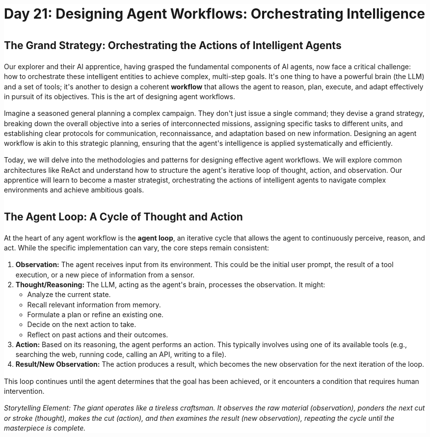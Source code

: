 
# Day 21: Designing Agent Workflows: Orchestrating Intelligence

## The Grand Strategy: Orchestrating the Actions of Intelligent Agents

Our explorer and their AI apprentice, having grasped the fundamental components of AI agents, now face a critical challenge: how to orchestrate these intelligent entities to achieve complex, multi-step goals. It's one thing to have a powerful brain (the LLM) and a set of tools; it's another to design a coherent **workflow** that allows the agent to reason, plan, execute, and adapt effectively in pursuit of its objectives. This is the art of designing agent workflows.

Imagine a seasoned general planning a complex campaign. They don't just issue a single command; they devise a grand strategy, breaking down the overall objective into a series of interconnected missions, assigning specific tasks to different units, and establishing clear protocols for communication, reconnaissance, and adaptation based on new information. Designing an agent workflow is akin to this strategic planning, ensuring that the agent's intelligence is applied systematically and efficiently.

Today, we will delve into the methodologies and patterns for designing effective agent workflows. We will explore common architectures like ReAct and understand how to structure the agent's iterative loop of thought, action, and observation. Our apprentice will learn to become a master strategist, orchestrating the actions of intelligent agents to navigate complex environments and achieve ambitious goals.

## The Agent Loop: A Cycle of Thought and Action

At the heart of any agent workflow is the **agent loop**, an iterative cycle that allows the agent to continuously perceive, reason, and act. While the specific implementation can vary, the core steps remain consistent:

1.  **Observation:** The agent receives input from its environment. This could be the initial user prompt, the result of a tool execution, or a new piece of information from a sensor.
2.  **Thought/Reasoning:** The LLM, acting as the agent's brain, processes the observation. It might:
    *   Analyze the current state.
    *   Recall relevant information from memory.
    *   Formulate a plan or refine an existing one.
    *   Decide on the next action to take.
    *   Reflect on past actions and their outcomes.
3.  **Action:** Based on its reasoning, the agent performs an action. This typically involves using one of its available tools (e.g., searching the web, running code, calling an API, writing to a file).
4.  **Result/New Observation:** The action produces a result, which becomes the new observation for the next iteration of the loop.

This loop continues until the agent determines that the goal has been achieved, or it encounters a condition that requires human intervention.

*Storytelling Element: The giant operates like a tireless craftsman. It observes the raw material (observation), ponders the next cut or stroke (thought), makes the cut (action), and then examines the result (new observation), repeating the cycle until the masterpiece is complete.*
